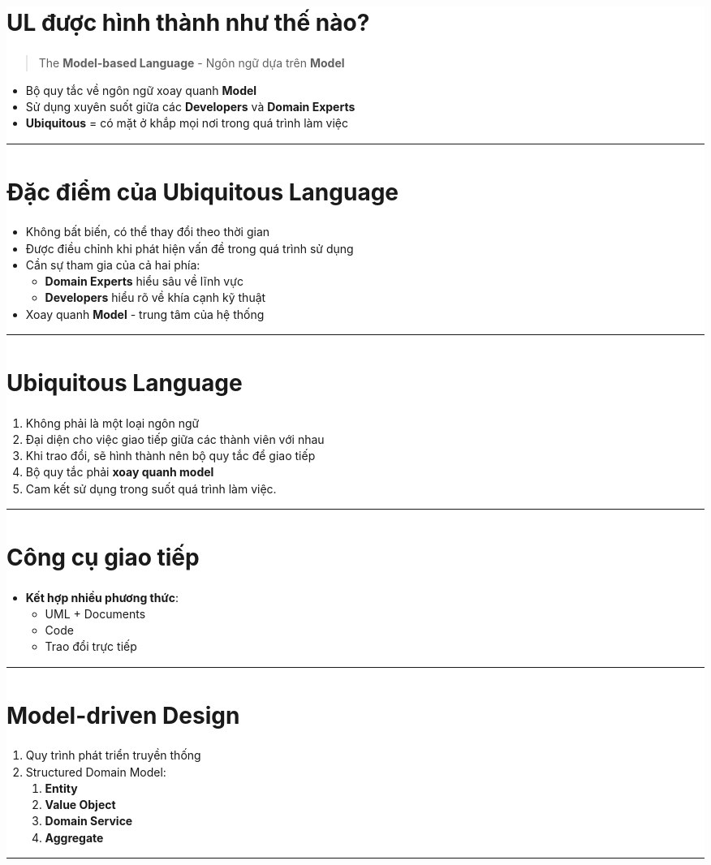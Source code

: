 # **UL được hình thành như thế nào?**

> The **Model-based Language** - Ngôn ngữ dựa trên **Model**

- Bộ quy tắc về ngôn ngữ xoay quanh **Model**
- Sử dụng xuyên suốt giữa các **Developers** và **Domain Experts**
- **Ubiquitous** = có mặt ở khắp mọi nơi trong quá trình làm việc


---

# **Đặc điểm của Ubiquitous Language**

- Không bất biến, có thể thay đổi theo thời gian
- Được điều chỉnh khi phát hiện vấn đề trong quá trình sử dụng
- Cần sự tham gia của cả hai phía:
  - **Domain Experts** hiểu sâu về lĩnh vực
  - **Developers** hiểu rõ về khía cạnh kỹ thuật
- Xoay quanh **Model** - trung tâm của hệ thống

---

# **Ubiquitous Language**

1. Không phải là một loại ngôn ngữ
2. Đại diện cho việc giao tiếp giữa các thành viên với nhau
3. Khi trao đổi, sẽ hình thành nên bộ quy tắc để giao tiếp 
4. Bộ quy tắc phải **xoay quanh model**
5. Cam kết sử dụng trong suốt quá trình làm việc.

---

# **Công cụ giao tiếp**

- **Kết hợp nhiều phương thức**:
  - UML + Documents
  - Code
  - Trao đổi trực tiếp

--- 
<style scoped>
	section {
		display: flex;
		flex-direction: column;
		justify-content: center;
		align-items: center;
	}
</style>

# **Model-driven Design**
1. Quy trình phát triển truyền thống
2. Structured Domain Model:
	1. **Entity**
	2. **Value Object**
	3. **Domain Service**
	4. **Aggregate**

---